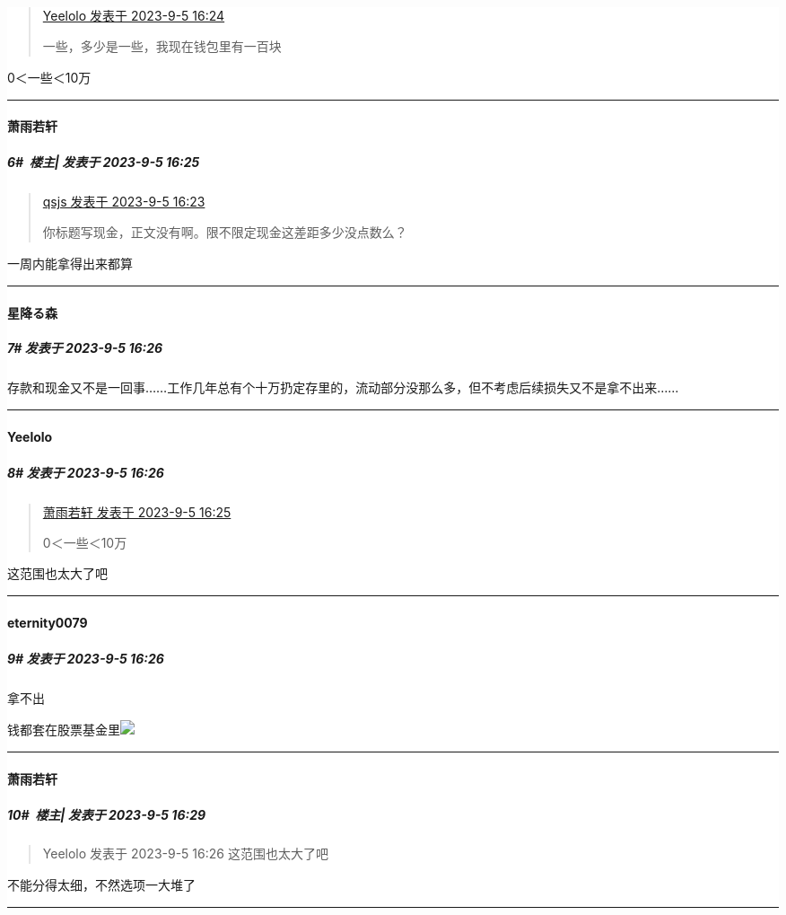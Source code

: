 <blockquote><a href="httphttps://bbs.saraba1st.com/2b/forum.php?mod=redirect&amp;goto=findpost&amp;pid=62301244&amp;ptid=2151475" target="_blank">Yeelolo 发表于 2023-9-5 16:24</a>

一些，多少是一些，我现在钱包里有一百块</blockquote>
0＜一些＜10万

*****

####  萧雨若轩  
##### 6#         楼主| 发表于 2023-9-5 16:25

<blockquote><a href="httphttps://bbs.saraba1st.com/2b/forum.php?mod=redirect&amp;goto=findpost&amp;pid=62301236&amp;ptid=2151475" target="_blank">qsjs 发表于 2023-9-5 16:23</a>

你标题写现金，正文没有啊。限不限定现金这差距多少没点数么？</blockquote>
一周内能拿得出来都算

*****

####  星降る森  
##### 7#       发表于 2023-9-5 16:26

存款和现金又不是一回事……工作几年总有个十万扔定存里的，流动部分没那么多，但不考虑后续损失又不是拿不出来……

*****

####  Yeelolo  
##### 8#       发表于 2023-9-5 16:26

<blockquote><a href="httphttps://bbs.saraba1st.com/2b/forum.php?mod=redirect&amp;goto=findpost&amp;pid=62301253&amp;ptid=2151475" target="_blank">萧雨若轩 发表于 2023-9-5 16:25</a>

0＜一些＜10万</blockquote>
这范围也太大了吧

*****

####  eternity0079  
##### 9#       发表于 2023-9-5 16:26

拿不出

钱都套在股票基金里<img src="https://static.saraba1st.com/image/smiley/face2017/001.png" referrerpolicy="no-referrer">

*****

####  萧雨若轩  
##### 10#         楼主| 发表于 2023-9-5 16:29

<blockquote>Yeelolo 发表于 2023-9-5 16:26
这范围也太大了吧</blockquote>
不能分得太细，不然选项一大堆了

*****
